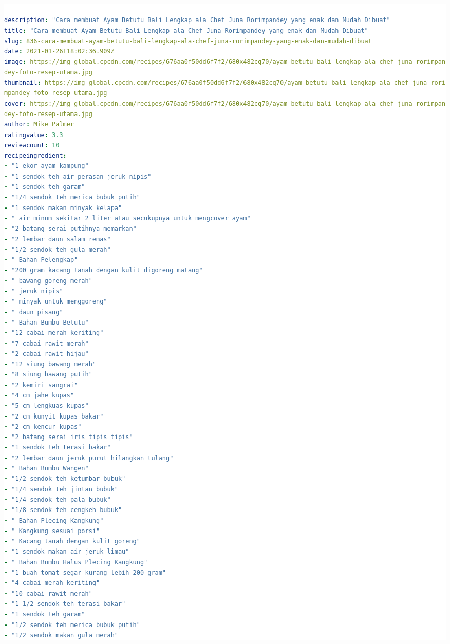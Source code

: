 ```yaml
---
description: "Cara membuat Ayam Betutu Bali Lengkap ala Chef Juna Rorimpandey yang enak dan Mudah Dibuat"
title: "Cara membuat Ayam Betutu Bali Lengkap ala Chef Juna Rorimpandey yang enak dan Mudah Dibuat"
slug: 836-cara-membuat-ayam-betutu-bali-lengkap-ala-chef-juna-rorimpandey-yang-enak-dan-mudah-dibuat
date: 2021-01-26T18:02:36.909Z
image: https://img-global.cpcdn.com/recipes/676aa0f50dd6f7f2/680x482cq70/ayam-betutu-bali-lengkap-ala-chef-juna-rorimpandey-foto-resep-utama.jpg
thumbnail: https://img-global.cpcdn.com/recipes/676aa0f50dd6f7f2/680x482cq70/ayam-betutu-bali-lengkap-ala-chef-juna-rorimpandey-foto-resep-utama.jpg
cover: https://img-global.cpcdn.com/recipes/676aa0f50dd6f7f2/680x482cq70/ayam-betutu-bali-lengkap-ala-chef-juna-rorimpandey-foto-resep-utama.jpg
author: Mike Palmer
ratingvalue: 3.3
reviewcount: 10
recipeingredient:
- "1 ekor ayam kampung"
- "1 sendok teh air perasan jeruk nipis"
- "1 sendok teh garam"
- "1/4 sendok teh merica bubuk putih"
- "1 sendok makan minyak kelapa"
- " air minum sekitar 2 liter atau secukupnya untuk mengcover ayam"
- "2 batang serai putihnya memarkan"
- "2 lembar daun salam remas"
- "1/2 sendok teh gula merah"
- " Bahan Pelengkap"
- "200 gram kacang tanah dengan kulit digoreng matang"
- " bawang goreng merah"
- " jeruk nipis"
- " minyak untuk menggoreng"
- " daun pisang"
- " Bahan Bumbu Betutu"
- "12 cabai merah keriting"
- "7 cabai rawit merah"
- "2 cabai rawit hijau"
- "12 siung bawang merah"
- "8 siung bawang putih"
- "2 kemiri sangrai"
- "4 cm jahe kupas"
- "5 cm lengkuas kupas"
- "2 cm kunyit kupas bakar"
- "2 cm kencur kupas"
- "2 batang serai iris tipis tipis"
- "1 sendok teh terasi bakar"
- "2 lembar daun jeruk purut hilangkan tulang"
- " Bahan Bumbu Wangen"
- "1/2 sendok teh ketumbar bubuk"
- "1/4 sendok teh jintan bubuk"
- "1/4 sendok teh pala bubuk"
- "1/8 sendok teh cengkeh bubuk"
- " Bahan Plecing Kangkung"
- " Kangkung sesuai porsi"
- " Kacang tanah dengan kulit goreng"
- "1 sendok makan air jeruk limau"
- " Bahan Bumbu Halus Plecing Kangkung"
- "1 buah tomat segar kurang lebih 200 gram"
- "4 cabai merah keriting"
- "10 cabai rawit merah"
- "1 1/2 sendok teh terasi bakar"
- "1 sendok teh garam"
- "1/2 sendok teh merica bubuk putih"
- "1/2 sendok makan gula merah"
```